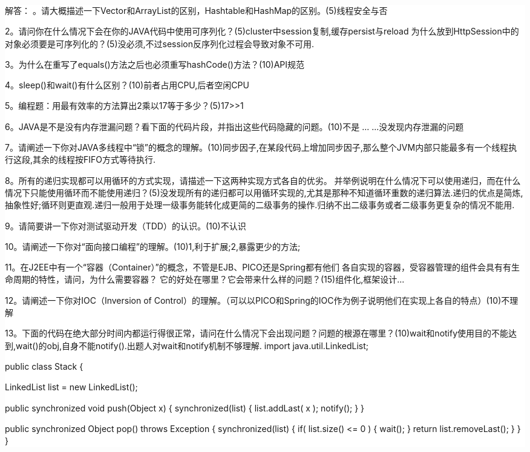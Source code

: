 
解答：
。请大概描述一下Vector和ArrayList的区别，Hashtable和HashMap的区别。(5)线程安全与否

2。请问你在什么情况下会在你的JAVA代码中使用可序列化？(5)cluster中session复制,缓存persist与reload
为什么放到HttpSession中的对象必须要是可序列化的？(5)没必须,不过session反序列化过程会导致对象不可用.

3。为什么在重写了equals()方法之后也必须重写hashCode()方法？(10)API规范

4。sleep()和wait()有什么区别？(10)前者占用CPU,后者空闲CPU

5。编程题：用最有效率的方法算出2乘以17等于多少？(5)17>>1

6。JAVA是不是没有内存泄漏问题？看下面的代码片段，并指出这些代码隐藏的问题。(10)不是
...
...没发现内存泄漏的问题

7。请阐述一下你对JAVA多线程中“锁”的概念的理解。(10)同步因子,在某段代码上增加同步因子,那么整个JVM内部只能最多有一个线程执行这段,其余的线程按FIFO方式等待执行.

8。所有的递归实现都可以用循环的方式实现，请描述一下这两种实现方式各自的优劣。
并举例说明在什么情况下可以使用递归，而在什么情况下只能使用循环而不能使用递归？(5)没发现所有的递归都可以用循环实现的,尤其是那种不知道循环重数的递归算法.递归的优点是简炼,抽象性好;循环则更直观.递归一般用于处理一级事务能转化成更简的二级事务的操作.归纳不出二级事务或者二级事务更复杂的情况不能用.

9。请简要讲一下你对测试驱动开发（TDD）的认识。(10)不认识

10。请阐述一下你对“面向接口编程”的理解。(10)1,利于扩展;2,暴露更少的方法;

11。在J2EE中有一个“容器（Container）”的概念，不管是EJB、PICO还是Spring都有他们
各自实现的容器，受容器管理的组件会具有有生命周期的特性，请问，为什么需要容器？
它的好处在哪里？它会带来什么样的问题？(15)组件化,框架设计...

12。请阐述一下你对IOC（Inversion of Control）的理解。（可以以PICO和Spring的IOC作为例子说明他们在实现上各自的特点）(10)不理解

13。下面的代码在绝大部分时间内都运行得很正常，请问在什么情况下会出现问题？问题的根源在哪里？(10)wait和notify使用目的不能达到,wait()的obj,自身不能notify().出题人对wait和notify机制不够理解.
import java.util.LinkedList;

public class Stack {

LinkedList list = new LinkedList();

public synchronized void push(Object x) {
synchronized(list) { 
list.addLast( x );
notify();
}
}

public synchronized Object pop()
throws Exception { 
synchronized(list) { 
if( list.size() <= 0 ) {
wait();
}
return list.removeLast();
}
}
}
